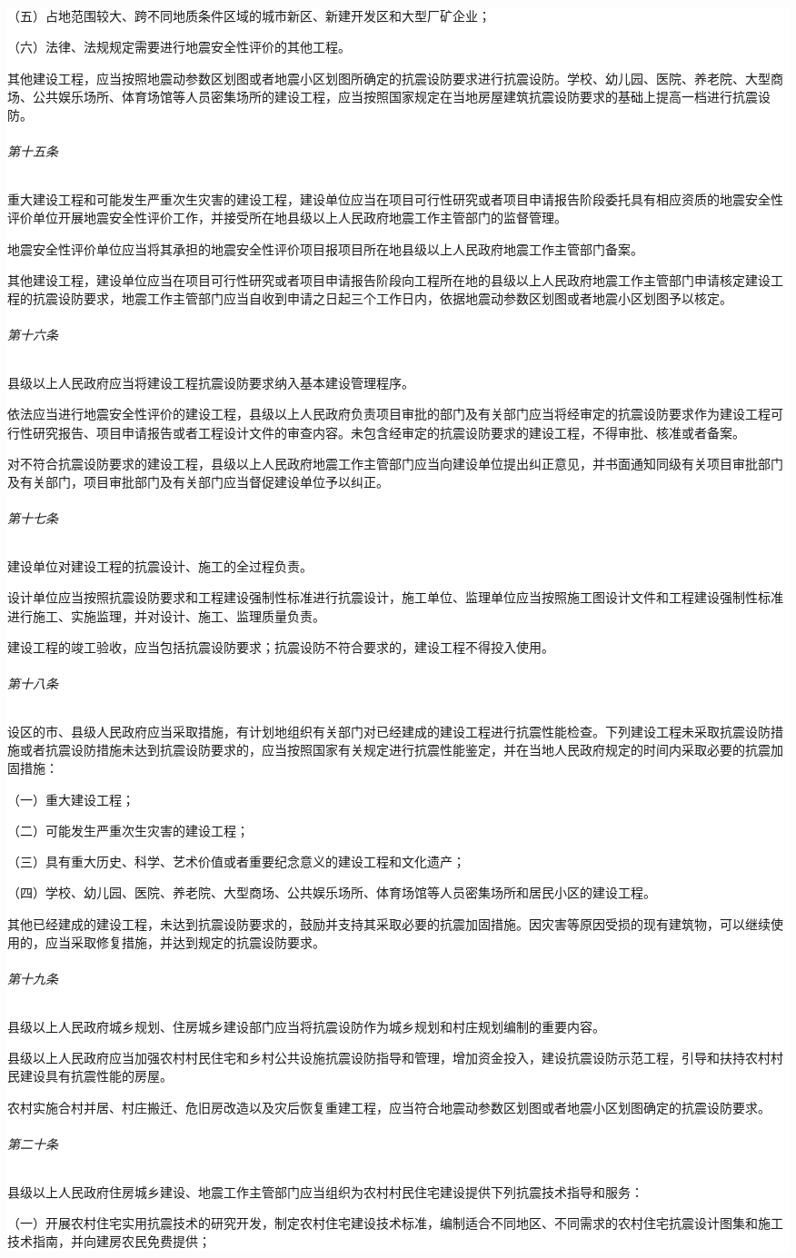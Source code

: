 （五）占地范围较大、跨不同地质条件区域的城市新区、新建开发区和大型厂矿企业；

（六）法律、法规规定需要进行地震安全性评价的其他工程。

其他建设工程，应当按照地震动参数区划图或者地震小区划图所确定的抗震设防要求进行抗震设防。学校、幼儿园、医院、养老院、大型商场、公共娱乐场所、体育场馆等人员密集场所的建设工程，应当按照国家规定在当地房屋建筑抗震设防要求的基础上提高一档进行抗震设防。

###### 第十五条

重大建设工程和可能发生严重次生灾害的建设工程，建设单位应当在项目可行性研究或者项目申请报告阶段委托具有相应资质的地震安全性评价单位开展地震安全性评价工作，并接受所在地县级以上人民政府地震工作主管部门的监督管理。

地震安全性评价单位应当将其承担的地震安全性评价项目报项目所在地县级以上人民政府地震工作主管部门备案。

其他建设工程，建设单位应当在项目可行性研究或者项目申请报告阶段向工程所在地的县级以上人民政府地震工作主管部门申请核定建设工程的抗震设防要求，地震工作主管部门应当自收到申请之日起三个工作日内，依据地震动参数区划图或者地震小区划图予以核定。

###### 第十六条

县级以上人民政府应当将建设工程抗震设防要求纳入基本建设管理程序。

依法应当进行地震安全性评价的建设工程，县级以上人民政府负责项目审批的部门及有关部门应当将经审定的抗震设防要求作为建设工程可行性研究报告、项目申请报告或者工程设计文件的审查内容。未包含经审定的抗震设防要求的建设工程，不得审批、核准或者备案。

对不符合抗震设防要求的建设工程，县级以上人民政府地震工作主管部门应当向建设单位提出纠正意见，并书面通知同级有关项目审批部门及有关部门，项目审批部门及有关部门应当督促建设单位予以纠正。

###### 第十七条

建设单位对建设工程的抗震设计、施工的全过程负责。

设计单位应当按照抗震设防要求和工程建设强制性标准进行抗震设计，施工单位、监理单位应当按照施工图设计文件和工程建设强制性标准进行施工、实施监理，并对设计、施工、监理质量负责。

建设工程的竣工验收，应当包括抗震设防要求；抗震设防不符合要求的，建设工程不得投入使用。

###### 第十八条

设区的市、县级人民政府应当采取措施，有计划地组织有关部门对已经建成的建设工程进行抗震性能检查。下列建设工程未采取抗震设防措施或者抗震设防措施未达到抗震设防要求的，应当按照国家有关规定进行抗震性能鉴定，并在当地人民政府规定的时间内采取必要的抗震加固措施：

（一）重大建设工程；

（二）可能发生严重次生灾害的建设工程；

（三）具有重大历史、科学、艺术价值或者重要纪念意义的建设工程和文化遗产；

（四）学校、幼儿园、医院、养老院、大型商场、公共娱乐场所、体育场馆等人员密集场所和居民小区的建设工程。

其他已经建成的建设工程，未达到抗震设防要求的，鼓励并支持其采取必要的抗震加固措施。因灾害等原因受损的现有建筑物，可以继续使用的，应当采取修复措施，并达到规定的抗震设防要求。

###### 第十九条

县级以上人民政府城乡规划、住房城乡建设部门应当将抗震设防作为城乡规划和村庄规划编制的重要内容。

县级以上人民政府应当加强农村村民住宅和乡村公共设施抗震设防指导和管理，增加资金投入，建设抗震设防示范工程，引导和扶持农村村民建设具有抗震性能的房屋。

农村实施合村并居、村庄搬迁、危旧房改造以及灾后恢复重建工程，应当符合地震动参数区划图或者地震小区划图确定的抗震设防要求。

###### 第二十条

县级以上人民政府住房城乡建设、地震工作主管部门应当组织为农村村民住宅建设提供下列抗震技术指导和服务：

（一）开展农村住宅实用抗震技术的研究开发，制定农村住宅建设技术标准，编制适合不同地区、不同需求的农村住宅抗震设计图集和施工技术指南，并向建房农民免费提供；
